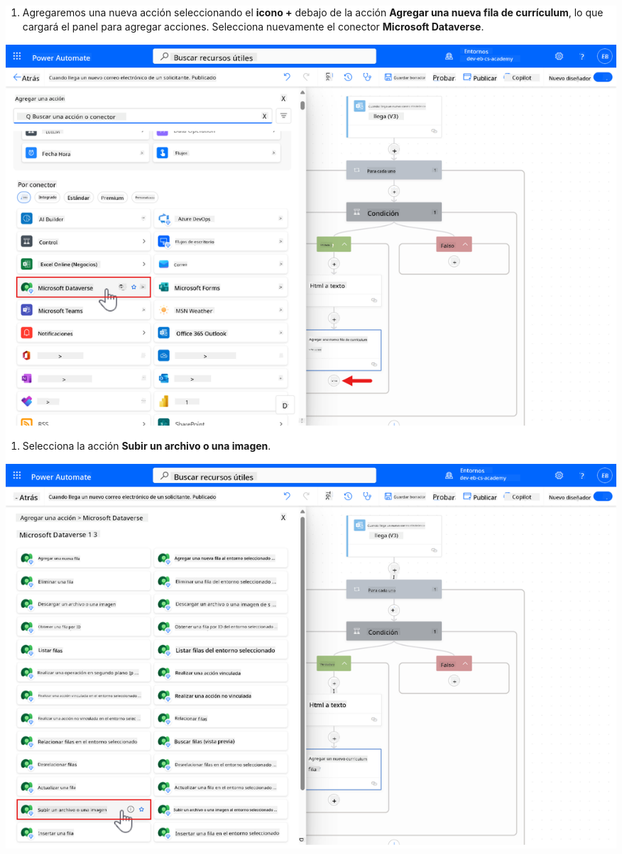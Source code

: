 1. Agregaremos una nueva acción seleccionando el **icono +** debajo de la acción **Agregar una nueva fila de currículum**, lo que cargará el panel para agregar acciones. Selecciona nuevamente el conector **Microsoft Dataverse**.

![Agregar acción de Dataverse](../../../../../translated_images/3.1_28_AddDataverseAction.1af4dedc95001bfb56b0a642231e9c82b57459b10c68bf6fc177382339a0a221.es.png)

1. Selecciona la acción **Subir un archivo o una imagen**.

![Agregar la acción Subir un archivo o una imagen](../../../../../translated_images/3.1_29_AddUploadAFileOrAnImage.e40ab21b735e37bd1fdb5020b7433d1a2f01d6e387bc43a437e970c6e20ee779.es.png)
